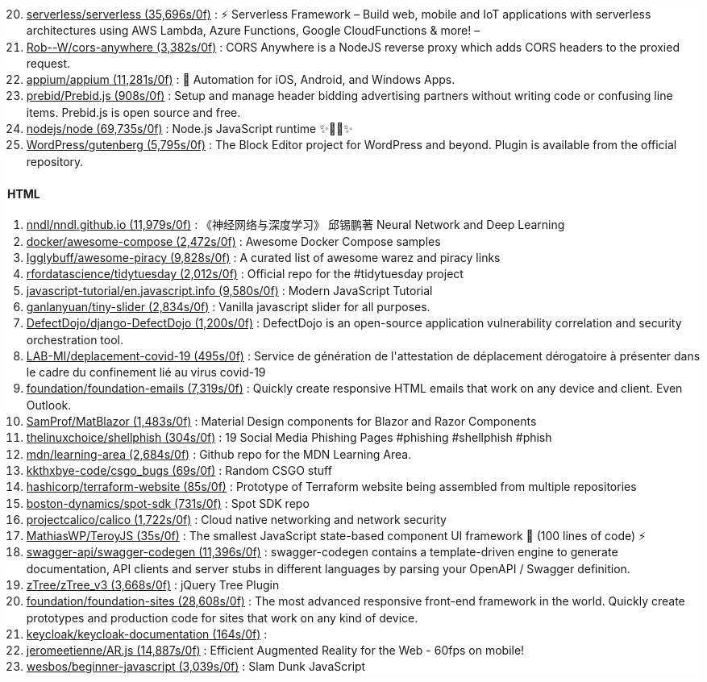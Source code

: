 20. [serverless/serverless (35,696s/0f)](https://github.com/serverless/serverless) : ⚡ Serverless Framework – Build web, mobile and IoT applications with serverless architectures using AWS Lambda, Azure Functions, Google CloudFunctions & more! –
21. [Rob--W/cors-anywhere (3,382s/0f)](https://github.com/Rob--W/cors-anywhere) : CORS Anywhere is a NodeJS reverse proxy which adds CORS headers to the proxied request.
22. [appium/appium (11,281s/0f)](https://github.com/appium/appium) : 📱 Automation for iOS, Android, and Windows Apps.
23. [prebid/Prebid.js (908s/0f)](https://github.com/prebid/Prebid.js) : Setup and manage header bidding advertising partners without writing code or confusing line items. Prebid.js is open source and free.
24. [nodejs/node (69,735s/0f)](https://github.com/nodejs/node) : Node.js JavaScript runtime ✨🐢🚀✨
25. [WordPress/gutenberg (5,795s/0f)](https://github.com/WordPress/gutenberg) : The Block Editor project for WordPress and beyond. Plugin is available from the official repository.

#### HTML
1. [nndl/nndl.github.io (11,979s/0f)](https://github.com/nndl/nndl.github.io) : 《神经网络与深度学习》 邱锡鹏著 Neural Network and Deep Learning
2. [docker/awesome-compose (2,472s/0f)](https://github.com/docker/awesome-compose) : Awesome Docker Compose samples
3. [Igglybuff/awesome-piracy (9,828s/0f)](https://github.com/Igglybuff/awesome-piracy) : A curated list of awesome warez and piracy links
4. [rfordatascience/tidytuesday (2,012s/0f)](https://github.com/rfordatascience/tidytuesday) : Official repo for the #tidytuesday project
5. [javascript-tutorial/en.javascript.info (9,580s/0f)](https://github.com/javascript-tutorial/en.javascript.info) : Modern JavaScript Tutorial
6. [ganlanyuan/tiny-slider (2,834s/0f)](https://github.com/ganlanyuan/tiny-slider) : Vanilla javascript slider for all purposes.
7. [DefectDojo/django-DefectDojo (1,200s/0f)](https://github.com/DefectDojo/django-DefectDojo) : DefectDojo is an open-source application vulnerability correlation and security orchestration tool.
8. [LAB-MI/deplacement-covid-19 (495s/0f)](https://github.com/LAB-MI/deplacement-covid-19) : Service de génération de l'attestation de déplacement dérogatoire à présenter dans le cadre du confinement lié au virus covid-19
9. [foundation/foundation-emails (7,319s/0f)](https://github.com/foundation/foundation-emails) : Quickly create responsive HTML emails that work on any device and client. Even Outlook.
10. [SamProf/MatBlazor (1,483s/0f)](https://github.com/SamProf/MatBlazor) : Material Design components for Blazor and Razor Components
11. [thelinuxchoice/shellphish (304s/0f)](https://github.com/thelinuxchoice/shellphish) : 19 Social Media Phishing Pages #phishing #shellphish #phish
12. [mdn/learning-area (2,684s/0f)](https://github.com/mdn/learning-area) : Github repo for the MDN Learning Area.
13. [kkthxbye-code/csgo_bugs (69s/0f)](https://github.com/kkthxbye-code/csgo_bugs) : Random CSGO stuff
14. [hashicorp/terraform-website (85s/0f)](https://github.com/hashicorp/terraform-website) : Prototype of Terraform website being assembled from multiple repositories
15. [boston-dynamics/spot-sdk (731s/0f)](https://github.com/boston-dynamics/spot-sdk) : Spot SDK repo
16. [projectcalico/calico (1,722s/0f)](https://github.com/projectcalico/calico) : Cloud native networking and network security
17. [MathiasWP/TeroyJS (35s/0f)](https://github.com/MathiasWP/TeroyJS) : The smallest JavaScript state-based component UI framework 🔬 (100 lines of code) ⚡
18. [swagger-api/swagger-codegen (11,396s/0f)](https://github.com/swagger-api/swagger-codegen) : swagger-codegen contains a template-driven engine to generate documentation, API clients and server stubs in different languages by parsing your OpenAPI / Swagger definition.
19. [zTree/zTree_v3 (3,668s/0f)](https://github.com/zTree/zTree_v3) : jQuery Tree Plugin
20. [foundation/foundation-sites (28,608s/0f)](https://github.com/foundation/foundation-sites) : The most advanced responsive front-end framework in the world. Quickly create prototypes and production code for sites that work on any kind of device.
21. [keycloak/keycloak-documentation (164s/0f)](https://github.com/keycloak/keycloak-documentation) : 
22. [jeromeetienne/AR.js (14,887s/0f)](https://github.com/jeromeetienne/AR.js) : Efficient Augmented Reality for the Web - 60fps on mobile!
23. [wesbos/beginner-javascript (3,039s/0f)](https://github.com/wesbos/beginner-javascript) : Slam Dunk JavaScript
